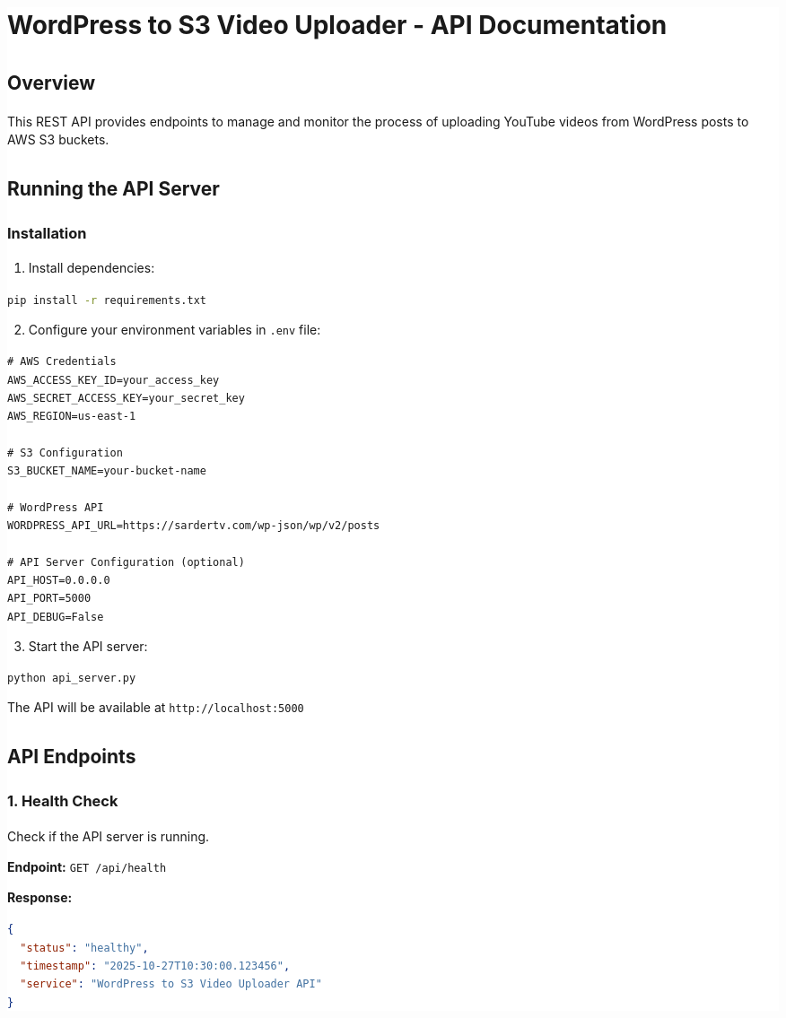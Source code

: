 # WordPress to S3 Video Uploader - API Documentation

## Overview

This REST API provides endpoints to manage and monitor the process of uploading YouTube videos from WordPress posts to AWS S3 buckets.

## Running the API Server

### Installation

1. Install dependencies:
```bash
pip install -r requirements.txt
```

2. Configure your environment variables in `.env` file:
```env
# AWS Credentials
AWS_ACCESS_KEY_ID=your_access_key
AWS_SECRET_ACCESS_KEY=your_secret_key
AWS_REGION=us-east-1

# S3 Configuration
S3_BUCKET_NAME=your-bucket-name

# WordPress API
WORDPRESS_API_URL=https://sardertv.com/wp-json/wp/v2/posts

# API Server Configuration (optional)
API_HOST=0.0.0.0
API_PORT=5000
API_DEBUG=False
```

3. Start the API server:
```bash
python api_server.py
```

The API will be available at `http://localhost:5000`

## API Endpoints

### 1. Health Check

Check if the API server is running.

**Endpoint:** `GET /api/health`

**Response:**
```json
{
  "status": "healthy",
  "timestamp": "2025-10-27T10:30:00.123456",
  "service": "WordPress to S3 Video Uploader API"
}
```
